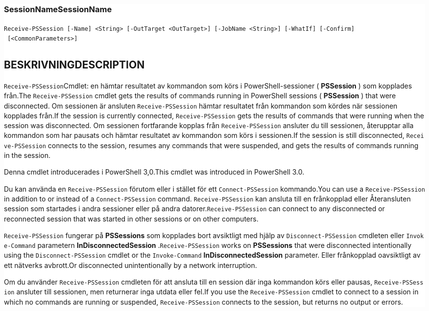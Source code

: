 ### <span data-ttu-id="7c56d-114">SessionName</span><span class="sxs-lookup"><span data-stu-id="7c56d-114">SessionName</span></span>

```
Receive-PSSession [-Name] <String> [-OutTarget <OutTarget>] [-JobName <String>] [-WhatIf] [-Confirm]
 [<CommonParameters>]
```

## <span data-ttu-id="7c56d-115">BESKRIVNING</span><span class="sxs-lookup"><span data-stu-id="7c56d-115">DESCRIPTION</span></span>

<span data-ttu-id="7c56d-116">`Receive-PSSession`Cmdlet: en hämtar resultatet av kommandon som körs i PowerShell-sessioner ( **PSSession** ) som kopplades från.</span><span class="sxs-lookup"><span data-stu-id="7c56d-116">The `Receive-PSSession` cmdlet gets the results of commands running in PowerShell sessions ( **PSSession** ) that were disconnected.</span></span> <span data-ttu-id="7c56d-117">Om sessionen är ansluten `Receive-PSSession` hämtar resultatet från kommandon som kördes när sessionen kopplades från.</span><span class="sxs-lookup"><span data-stu-id="7c56d-117">If the session is currently connected, `Receive-PSSession` gets the results of commands that were running when the session was disconnected.</span></span> <span data-ttu-id="7c56d-118">Om sessionen fortfarande kopplas från `Receive-PSSession` ansluter du till sessionen, återupptar alla kommandon som har pausats och hämtar resultatet av kommandon som körs i sessionen.</span><span class="sxs-lookup"><span data-stu-id="7c56d-118">If the session is still disconnected, `Receive-PSSession` connects to the session, resumes any commands that were suspended, and gets the results of commands running in the session.</span></span>

<span data-ttu-id="7c56d-119">Denna cmdlet introducerades i PowerShell 3,0.</span><span class="sxs-lookup"><span data-stu-id="7c56d-119">This cmdlet was introduced in PowerShell 3.0.</span></span>

<span data-ttu-id="7c56d-120">Du kan använda en `Receive-PSSession` förutom eller i stället för ett `Connect-PSSession` kommando.</span><span class="sxs-lookup"><span data-stu-id="7c56d-120">You can use a `Receive-PSSession` in addition to or instead of a `Connect-PSSession` command.</span></span>
<span data-ttu-id="7c56d-121">`Receive-PSSession` kan ansluta till en frånkopplad eller Återansluten session som startades i andra sessioner eller på andra datorer.</span><span class="sxs-lookup"><span data-stu-id="7c56d-121">`Receive-PSSession` can connect to any disconnected or reconnected session that was started in other sessions or on other computers.</span></span>

<span data-ttu-id="7c56d-122">`Receive-PSSession` fungerar på **PSSessions** som kopplades bort avsiktligt med hjälp av `Disconnect-PSSession` cmdleten eller `Invoke-Command` parametern **InDisconnectedSession** .</span><span class="sxs-lookup"><span data-stu-id="7c56d-122">`Receive-PSSession` works on **PSSessions** that were disconnected intentionally using the `Disconnect-PSSession` cmdlet or the `Invoke-Command` **InDisconnectedSession** parameter.</span></span> <span data-ttu-id="7c56d-123">Eller frånkopplad oavsiktligt av ett nätverks avbrott.</span><span class="sxs-lookup"><span data-stu-id="7c56d-123">Or disconnected unintentionally by a network interruption.</span></span>

<span data-ttu-id="7c56d-124">Om du använder `Receive-PSSession` cmdleten för att ansluta till en session där inga kommandon körs eller pausas, `Receive-PSSession` ansluter till sessionen, men returnerar inga utdata eller fel.</span><span class="sxs-lookup"><span data-stu-id="7c56d-124">If you use the `Receive-PSSession` cmdlet to connect to a session in which no commands are running or suspended, `Receive-PSSession` connects to the session, but returns no output or errors.</span></span>
